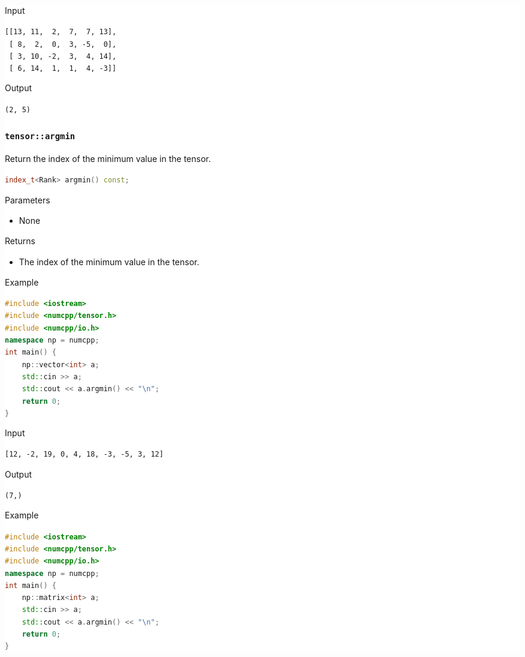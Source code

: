 Input

```
[[13, 11,  2,  7,  7, 13],
 [ 8,  2,  0,  3, -5,  0],
 [ 3, 10, -2,  3,  4, 14],
 [ 6, 14,  1,  1,  4, -3]]
```

Output

```
(2, 5)
```

### `tensor::argmin`

Return the index of the minimum value in the tensor.
```cpp
index_t<Rank> argmin() const;
```

Parameters

* None

Returns

* The index of the minimum value in the tensor.

Example

```cpp
#include <iostream>
#include <numcpp/tensor.h>
#include <numcpp/io.h>
namespace np = numcpp;
int main() {
    np::vector<int> a;
    std::cin >> a;
    std::cout << a.argmin() << "\n";
    return 0;
}
```

Input

```
[12, -2, 19, 0, 4, 18, -3, -5, 3, 12]
```

Output

```
(7,)
```

Example

```cpp
#include <iostream>
#include <numcpp/tensor.h>
#include <numcpp/io.h>
namespace np = numcpp;
int main() {
    np::matrix<int> a;
    std::cin >> a;
    std::cout << a.argmin() << "\n";
    return 0;
}
```

